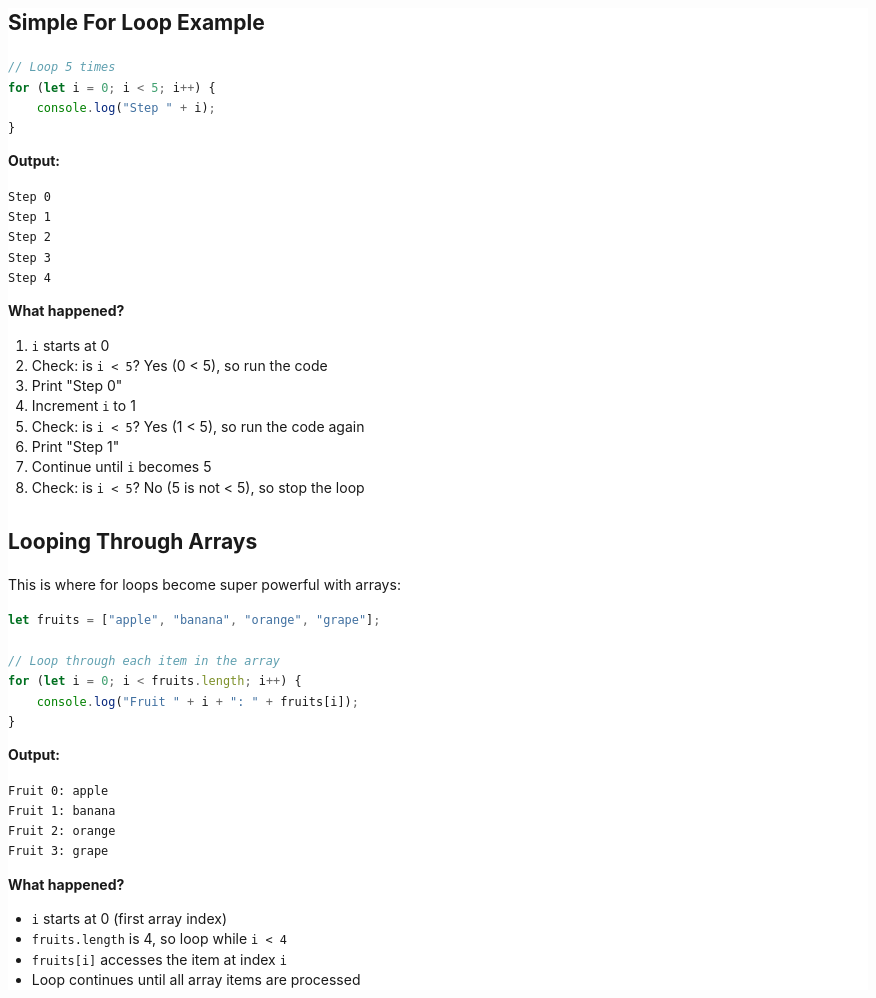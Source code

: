 ## Simple For Loop Example

```javascript
// Loop 5 times
for (let i = 0; i < 5; i++) {
    console.log("Step " + i);
}
```

**Output:**

```
Step 0
Step 1
Step 2
Step 3
Step 4
```

**What happened?**

1. `i` starts at 0
2. Check: is `i < 5`? Yes (0 < 5), so run the code
3. Print "Step 0"
4. Increment `i` to 1
5. Check: is `i < 5`? Yes (1 < 5), so run the code again
6. Print "Step 1"
7. Continue until `i` becomes 5
8. Check: is `i < 5`? No (5 is not < 5), so stop the loop

## Looping Through Arrays

This is where for loops become super powerful with arrays:

```javascript
let fruits = ["apple", "banana", "orange", "grape"];

// Loop through each item in the array
for (let i = 0; i < fruits.length; i++) {
    console.log("Fruit " + i + ": " + fruits[i]);
}
```

**Output:**

```
Fruit 0: apple
Fruit 1: banana
Fruit 2: orange
Fruit 3: grape
```

**What happened?**

-   `i` starts at 0 (first array index)
-   `fruits.length` is 4, so loop while `i < 4`
-   `fruits[i]` accesses the item at index `i`
-   Loop continues until all array items are processed
